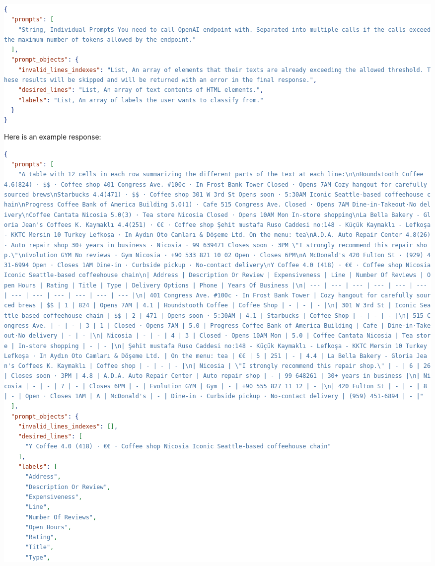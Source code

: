 ```json
{
  "prompts": [
    "String, Individual Prompts You need to call OpenAI endpoint with. Separated into multiple calls if the calls exceed the maximum number of tokens allowed by the endpoint."
  ],
  "prompt_objects": {
    "invalid_lines_indexes": "List, An array of elements that their texts are already exceeding the allowed threshold. These results will be skipped and will be returned with an error in the final response.",
    "desired_lines": "List, An array of text contents of HTML elements.",
    "labels": "List, An array of labels the user wants to classify from."
  }
}
```

Here is an example response:

```json
{
  "prompts": [
    "A table with 12 cells in each row summarizing the different parts of the text at each line:\n\nHoundstooth Coffee 4.6(824) · $$ · Coffee shop 401 Congress Ave. #100c · In Frost Bank Tower Closed ⋅ Opens 7AM Cozy hangout for carefully sourced brews\nStarbucks 4.4(471) · $$ · Coffee shop 301 W 3rd St Opens soon ⋅ 5:30AM Iconic Seattle-based coffeehouse chain\nProgress Coffee Bank of America Building 5.0(1) · Cafe 515 Congress Ave. Closed ⋅ Opens 7AM Dine-in·Takeout·No delivery\nCoffee Cantata Nicosia 5.0(3) · Tea store Nicosia Closed ⋅ Opens 10AM Mon In-store shopping\nLa Bella Bakery - Gloria Jean's Coffees K. Kaymaklı 4.4(251) · €€ · Coffee shop Şehit mustafa Ruso Caddesi no:148 - Küçük Kaymaklı - Lefkoşa - KKTC Mersin 10 Turkey Lefkoşa · In Aydın Oto Camları & Döşeme Ltd. On the menu: tea\nA.D.A. Auto Repair Center 4.8(26) · Auto repair shop 30+ years in business · Nicosia · 99 639471 Closes soon ⋅ 3PM \"I strongly recommend this repair shop.\"\nEvolution GYM No reviews · Gym Nicosia · +90 533 821 10 02 Open ⋅ Closes 6PM\nA McDonald's 420 Fulton St · (929) 431-6994 Open ⋅ Closes 1AM Dine-in · Curbside pickup · No-contact delivery\nY Coffee 4.0 (418) · €€ · Coffee shop Nicosia Iconic Seattle-based coffeehouse chain\n| Address | Description Or Review | Expensiveness | Line | Number Of Reviews | Open Hours | Rating | Title | Type | Delivery Options | Phone | Years Of Business |\n| --- | --- | --- | --- | --- | --- | --- | --- | --- | --- | --- | --- |\n| 401 Congress Ave. #100c · In Frost Bank Tower | Cozy hangout for carefully sourced brews | $$ | 1 | 824 | Opens 7AM | 4.1 | Houndstooth Coffee | Coffee Shop | - | - | - |\n| 301 W 3rd St | Iconic Seattle-based coffeehouse chain | $$ | 2 | 471 | Opens soon ⋅ 5:30AM | 4.1 | Starbucks | Coffee Shop | - | - | - |\n| 515 Congress Ave. | - | - | 3 | 1 | Closed ⋅ Opens 7AM | 5.0 | Progress Coffee Bank of America Building | Cafe | Dine-in·Takeout·No delivery | - | - |\n| Nicosia | - | - | 4 | 3 | Closed ⋅ Opens 10AM Mon | 5.0 | Coffee Cantata Nicosia | Tea store | In-store shopping | - | - |\n| Şehit mustafa Ruso Caddesi no:148 - Küçük Kaymaklı - Lefkoşa - KKTC Mersin 10 Turkey Lefkoşa · In Aydın Oto Camları & Döşeme Ltd. | On the menu: tea | €€ | 5 | 251 | - | 4.4 | La Bella Bakery - Gloria Jean's Coffees K. Kaymaklı | Coffee shop | - | - | - |\n| Nicosia | \"I strongly recommend this repair shop.\" | - | 6 | 26 | Closes soon ⋅ 3PM | 4.8 | A.D.A. Auto Repair Center | Auto repair shop | - | 99 648261 | 30+ years in business |\n| Nicosia | - | - | 7 | - | Closes 6PM | - | Evolution GYM | Gym | - | +90 555 827 11 12 | - |\n| 420 Fulton St | - | - | 8 | - | Open ⋅ Closes 1AM | A | McDonald's | - | Dine-in · Curbside pickup · No-contact delivery | (959) 451-6894 | - |"
  ],
  "prompt_objects": {
    "invalid_lines_indexes": [],
    "desired_lines": [
      "Y Coffee 4.0 (418) · €€ · Coffee shop Nicosia Iconic Seattle-based coffeehouse chain"
    ],
    "labels": [
      "Address",
      "Description Or Review",
      "Expensiveness",
      "Line",
      "Number Of Reviews",
      "Open Hours",
      "Rating",
      "Title",
      "Type",
```